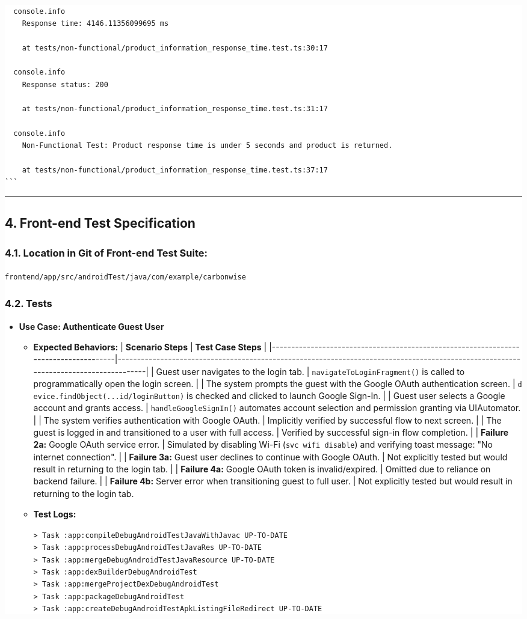       console.info
        Response time: 4146.11356099695 ms

        at tests/non-functional/product_information_response_time.test.ts:30:17

      console.info
        Response status: 200

        at tests/non-functional/product_information_response_time.test.ts:31:17

      console.info
        Non-Functional Test: Product response time is under 5 seconds and product is returned.

        at tests/non-functional/product_information_response_time.test.ts:37:17
    ```

---

## 4. Front-end Test Specification

### 4.1. Location in Git of Front-end Test Suite:

`frontend/app/src/androidTest/java/com/example/carbonwise`

### 4.2. Tests

- **Use Case: Authenticate Guest User**

  - **Expected Behaviors:**
    | **Scenario Steps**                                                                 | **Test Case Steps**                                                                                                                |
    |-------------------------------------------------------------------------------------|-------------------------------------------------------------------------------------------------------------------------------------|
    | Guest user navigates to the login tab.                                              | `navigateToLoginFragment()` is called to programmatically open the login screen.                                                  |
    | The system prompts the guest with the Google OAuth authentication screen.          | `device.findObject(...id/loginButton)` is checked and clicked to launch Google Sign-In.                                           |
    | Guest user selects a Google account and grants access.                             | `handleGoogleSignIn()` automates account selection and permission granting via UIAutomator.                                       |
    | The system verifies authentication with Google OAuth.                              | Implicitly verified by successful flow to next screen.                                                                             |
    | The guest is logged in and transitioned to a user with full access.                | Verified by successful sign-in flow completion.                                                                                    |
    | **Failure 2a:** Google OAuth service error.                                         | Simulated by disabling Wi-Fi (`svc wifi disable`) and verifying toast message: "No internet connection".                          |
    | **Failure 3a:** Guest user declines to continue with Google OAuth.                 | Not explicitly tested but would result in returning to the login tab.                                                              |
    | **Failure 4a:** Google OAuth token is invalid/expired.                              | Omitted due to reliance on backend failure.                                                    |
    | **Failure 4b:** Server error when transitioning guest to full user.                | Not explicitly tested but would result in returning to the login tab.                                 

  - **Test Logs:**
      ```
      > Task :app:compileDebugAndroidTestJavaWithJavac UP-TO-DATE
      > Task :app:processDebugAndroidTestJavaRes UP-TO-DATE
      > Task :app:mergeDebugAndroidTestJavaResource UP-TO-DATE
      > Task :app:dexBuilderDebugAndroidTest
      > Task :app:mergeProjectDexDebugAndroidTest
      > Task :app:packageDebugAndroidTest
      > Task :app:createDebugAndroidTestApkListingFileRedirect UP-TO-DATE
